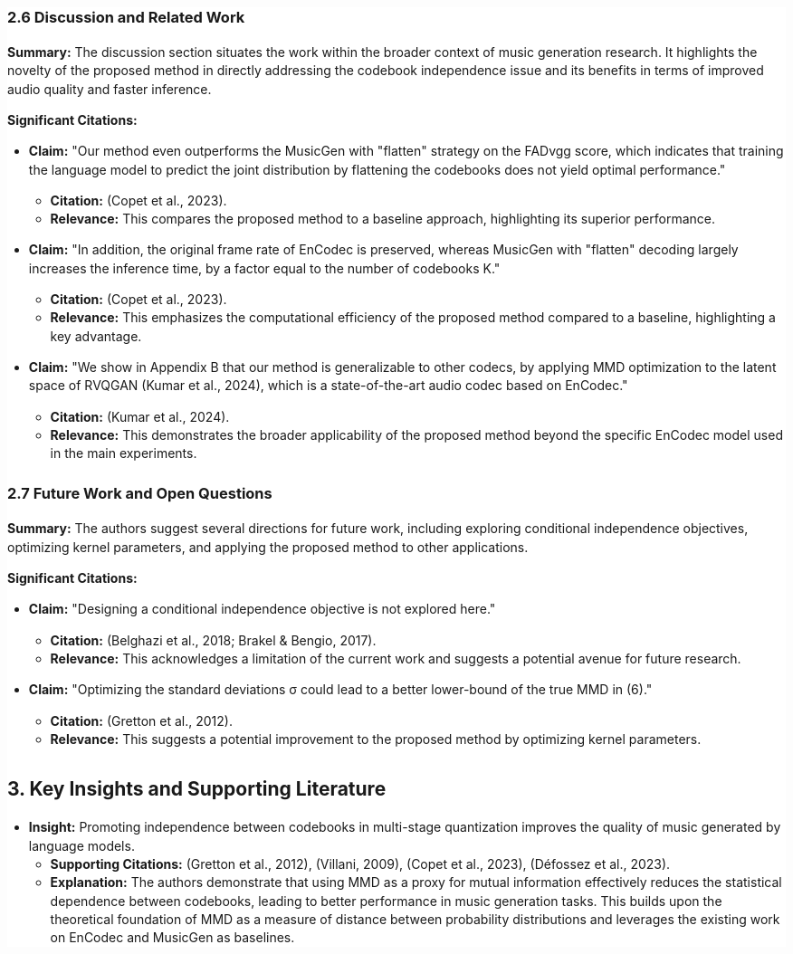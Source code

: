 
### 2.6 Discussion and Related Work

**Summary:** The discussion section situates the work within the broader context of music generation research. It highlights the novelty of the proposed method in directly addressing the codebook independence issue and its benefits in terms of improved audio quality and faster inference.

**Significant Citations:**

- **Claim:** "Our method even outperforms the MusicGen with "flatten" strategy on the FADvgg score, which indicates that training the language model to predict the joint distribution by flattening the codebooks does not yield optimal performance."
  - **Citation:** (Copet et al., 2023).
  - **Relevance:** This compares the proposed method to a baseline approach, highlighting its superior performance.

- **Claim:** "In addition, the original frame rate of EnCodec is preserved, whereas MusicGen with "flatten" decoding largely increases the inference time, by a factor equal to the number of codebooks K."
  - **Citation:** (Copet et al., 2023).
  - **Relevance:** This emphasizes the computational efficiency of the proposed method compared to a baseline, highlighting a key advantage.

- **Claim:** "We show in Appendix B that our method is generalizable to other codecs, by applying MMD optimization to the latent space of RVQGAN (Kumar et al., 2024), which is a state-of-the-art audio codec based on EnCodec."
  - **Citation:** (Kumar et al., 2024).
  - **Relevance:** This demonstrates the broader applicability of the proposed method beyond the specific EnCodec model used in the main experiments.


### 2.7 Future Work and Open Questions

**Summary:** The authors suggest several directions for future work, including exploring conditional independence objectives, optimizing kernel parameters, and applying the proposed method to other applications.

**Significant Citations:**

- **Claim:** "Designing a conditional independence objective is not explored here."
  - **Citation:** (Belghazi et al., 2018; Brakel & Bengio, 2017).
  - **Relevance:** This acknowledges a limitation of the current work and suggests a potential avenue for future research.

- **Claim:** "Optimizing the standard deviations σ could lead to a better lower-bound of the true MMD in (6)."
  - **Citation:** (Gretton et al., 2012).
  - **Relevance:** This suggests a potential improvement to the proposed method by optimizing kernel parameters.


## 3. Key Insights and Supporting Literature

- **Insight:** Promoting independence between codebooks in multi-stage quantization improves the quality of music generated by language models.
  - **Supporting Citations:** (Gretton et al., 2012), (Villani, 2009), (Copet et al., 2023), (Défossez et al., 2023).
  - **Explanation:** The authors demonstrate that using MMD as a proxy for mutual information effectively reduces the statistical dependence between codebooks, leading to better performance in music generation tasks. This builds upon the theoretical foundation of MMD as a measure of distance between probability distributions and leverages the existing work on EnCodec and MusicGen as baselines.
